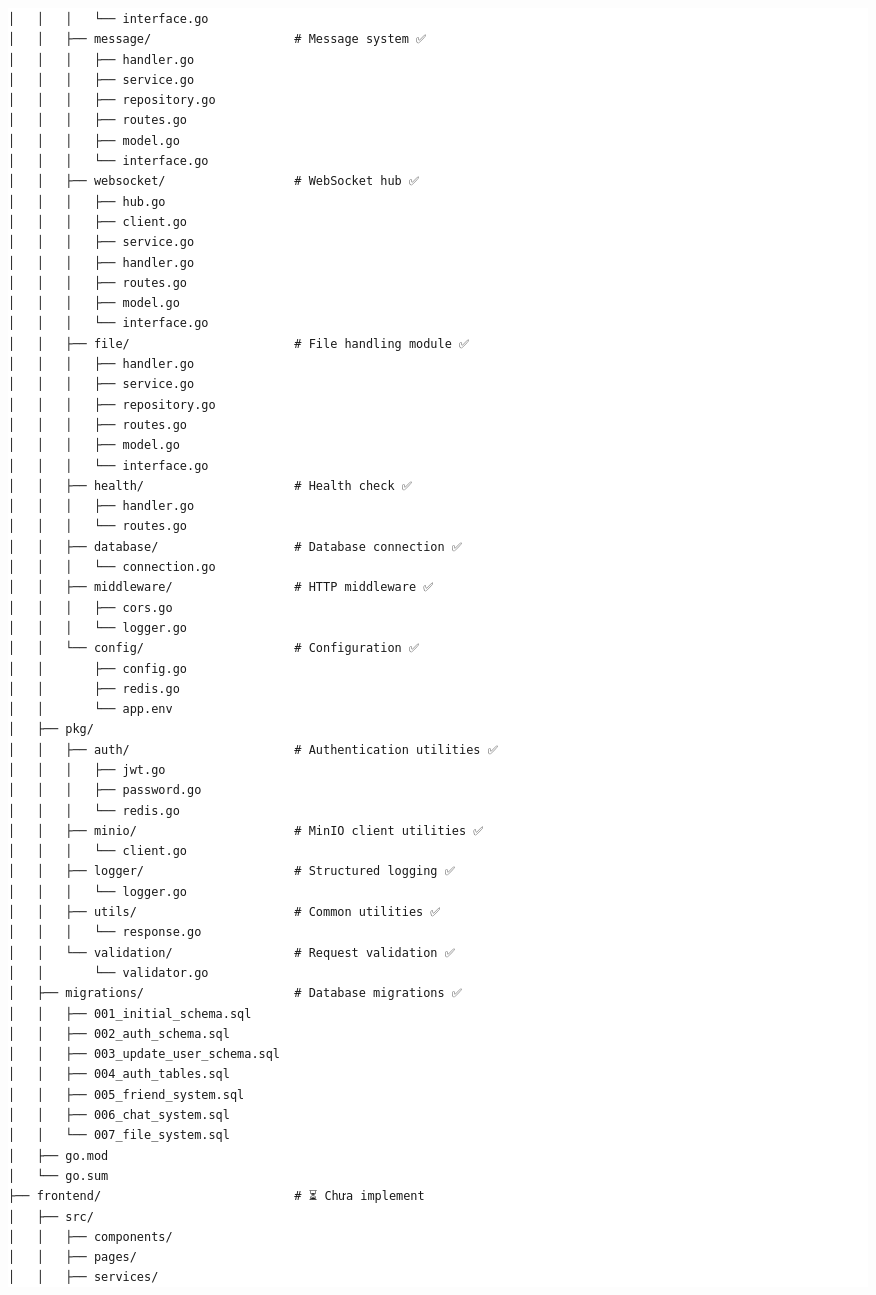 ```
│   │   │   └── interface.go
│   │   ├── message/                    # Message system ✅
│   │   │   ├── handler.go
│   │   │   ├── service.go
│   │   │   ├── repository.go
│   │   │   ├── routes.go
│   │   │   ├── model.go
│   │   │   └── interface.go
│   │   ├── websocket/                  # WebSocket hub ✅
│   │   │   ├── hub.go
│   │   │   ├── client.go
│   │   │   ├── service.go
│   │   │   ├── handler.go
│   │   │   ├── routes.go
│   │   │   ├── model.go
│   │   │   └── interface.go
│   │   ├── file/                       # File handling module ✅
│   │   │   ├── handler.go
│   │   │   ├── service.go
│   │   │   ├── repository.go
│   │   │   ├── routes.go
│   │   │   ├── model.go
│   │   │   └── interface.go
│   │   ├── health/                     # Health check ✅
│   │   │   ├── handler.go
│   │   │   └── routes.go
│   │   ├── database/                   # Database connection ✅
│   │   │   └── connection.go
│   │   ├── middleware/                 # HTTP middleware ✅
│   │   │   ├── cors.go
│   │   │   └── logger.go
│   │   └── config/                     # Configuration ✅
│   │       ├── config.go
│   │       ├── redis.go
│   │       └── app.env
│   ├── pkg/
│   │   ├── auth/                       # Authentication utilities ✅
│   │   │   ├── jwt.go
│   │   │   ├── password.go
│   │   │   └── redis.go
│   │   ├── minio/                      # MinIO client utilities ✅
│   │   │   └── client.go
│   │   ├── logger/                     # Structured logging ✅
│   │   │   └── logger.go
│   │   ├── utils/                      # Common utilities ✅
│   │   │   └── response.go
│   │   └── validation/                 # Request validation ✅
│   │       └── validator.go
│   ├── migrations/                     # Database migrations ✅
│   │   ├── 001_initial_schema.sql
│   │   ├── 002_auth_schema.sql
│   │   ├── 003_update_user_schema.sql
│   │   ├── 004_auth_tables.sql
│   │   ├── 005_friend_system.sql
│   │   ├── 006_chat_system.sql
│   │   └── 007_file_system.sql
│   ├── go.mod
│   └── go.sum
├── frontend/                           # ⏳ Chưa implement
│   ├── src/
│   │   ├── components/
│   │   ├── pages/
│   │   ├── services/
```